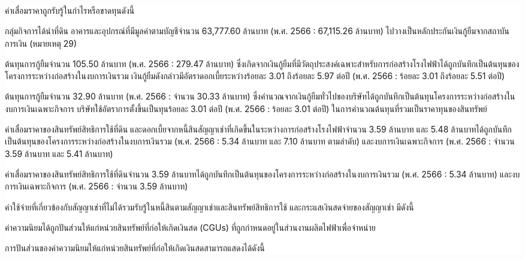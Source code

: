 







ค่าเสื่อมราคาถูกรับรู้ในกำไรหรือขาดทุนดังนี้



กลุ่มกิจการได้นำที่ดิน อาคารและอุปกรณ์ที่มีมูลค่าตามบัญชีจำนวน 63,777.60 ล้านบาท (พ.ศ. 2566 : 67,115.26 ล้านบาท) ไปวางเป็นหลักประกันเงินกู้ยืมจากสถาบันการเงิน (หมายเหตุ 29)



ต้นทุนการกู้ยืมจำนวน 105.50 ล้านบาท (พ.ศ. 2566 : 279.47 ล้านบาท) ซึ่งเกิดจากเงินกู้ยืมที่มีวัตถุประสงค์เฉพาะสำหรับการก่อสร้างโรงไฟฟ้าได้ถูกบันทึกเป็นต้นทุนของโครงการระหว่างก่อสร้างในงบการเงินรวม เงินกู้ยืมดังกล่าวมีอัตราดอกเบี้ยระหว่างร้อยละ 3.01 
ถึงร้อยละ 5.97 ต่อปี (พ.ศ. 2566 : ร้อยละ 3.01 ถึงร้อยละ 5.51 ต่อปี) 



ต้นทุนการกู้ยืมจำนวน 32.90 ล้านบาท (พ.ศ. 2566 : จำนวน 30.33 ล้านบาท) ซึ่งคำนวณจากเงินกู้ยืมทั่วไปของบริษัทได้ถูกบันทึกเป็นต้นทุนโครงการระหว่างก่อสร้างในงบการเงินเฉพาะกิจการ บริษัทใช้อัตราการตั้งขึ้นเป็นทุนร้อยละ 3.01 ต่อปี (พ.ศ. 2566 : ร้อยละ 3.01 ต่อปี) ในการคำนวณต้นทุนที่รวมเป็นราคาทุนของสินทรัพย์



ค่าเสื่อมราคาของสินทรัพย์สิทธิการใช้ที่ดิน และดอกเบี้ยจากหนี้สินสัญญาเช่าที่เกิดขึ้นในระหว่างการก่อสร้างโรงไฟฟ้าจำนวน 3.59 ล้านบาท และ 5.48 ล้านบาทได้ถูกบันทึกเป็นต้นทุนของโครงการระหว่างก่อสร้างในงบการเงินรวม (พ.ศ. 2566 : 5.34 ล้านบาท และ 7.10 ล้านบาท ตามลำดับ) และงบการเงินเฉพาะกิจการ (พ.ศ. 2566 : จำนวน 3.59 ล้านบาท และ 5.41 ล้านบาท)













ค่าเสื่อมราคาของสินทรัพย์สิทธิการใช้ที่ดินจำนวน 3.59 ล้านบาทได้ถูกบันทึกเป็นต้นทุนของโครงการระหว่างก่อสร้างในงบการเงินรวม (พ.ศ. 2566 : 5.34 ล้านบาท) และงบการเงินเฉพาะกิจการ (พ.ศ. 2566 : จำนวน 3.59 ล้านบาท)



ค่าใช้จ่ายที่เกี่ยวข้องกับสัญญาเช่าที่ไม่ได้รวมรับรู้ในหนี้สินตามสัญญาเช่าและสินทรัพย์สิทธิการใช้ และกระแสเงินสดจ่ายของสัญญาเช่า
มีดังนี้







ค่าความนิยมได้ถูกปันส่วนให้แก่หน่วยสินทรัพย์ที่ก่อให้เกิดเงินสด (CGUs) ที่ถูกกำหนดอยู่ในส่วนงานผลิตไฟฟ้าเพื่อจำหน่าย



การปันส่วนของค่าความนิยมให้แก่หน่วยสินทรัพย์ที่ก่อให้เกิดเงินสดสามารถแสดงได้ดังนี้


